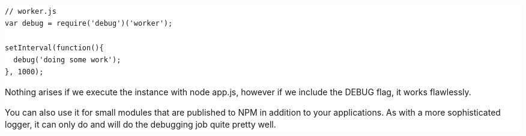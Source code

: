 ```
// worker.js
var debug = require('debug')('worker');

setInterval(function(){
  debug('doing some work');
}, 1000);
```

Nothing arises if we execute the instance with node app.js, however if we include the DEBUG flag, it works flawlessly.

You can also use it for small modules that are published to NPM in addition to your applications. As with a more sophisticated logger, it can only do and will do the debugging job quite pretty well.